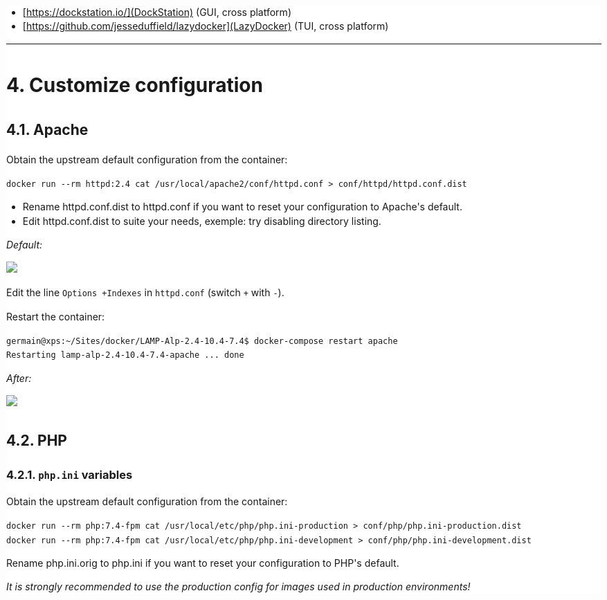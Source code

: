 - [https://dockstation.io/](DockStation) (GUI, cross platform)
- [https://github.com/jesseduffield/lazydocker](LazyDocker) (TUI, cross platform)



---



# 4. Customize configuration


## 4.1. Apache

Obtain the upstream default configuration from the container:

```
docker run --rm httpd:2.4 cat /usr/local/apache2/conf/httpd.conf > conf/httpd/httpd.conf.dist
```

- Rename httpd.conf.dist to httpd.conf if you want to reset your configuration to Apache's default.
- Edit httpd.conf.dist to suite your needs, exemple: try disabling directory listing.

_Default:_

![](https://files.italic.fr/Sélection_03052021_f478.png)

Edit the line `Options +Indexes` in `httpd.conf` (switch `+` with `-`).

Restart the container:

```
germain@xps:~/Sites/docker/LAMP-Alp-2.4-10.4-7.4$ docker-compose restart apache
Restarting lamp-alp-2.4-10.4-7.4-apache ... done
```
_After:_

![](https://files.italic.fr/Sélection_03052021_3bfa.png)


## 4.2. PHP

### 4.2.1. `php.ini` variables

Obtain the upstream default configuration from the container:

```
docker run --rm php:7.4-fpm cat /usr/local/etc/php/php.ini-production > conf/php/php.ini-production.dist
docker run --rm php:7.4-fpm cat /usr/local/etc/php/php.ini-development > conf/php/php.ini-development.dist
```

Rename php.ini.orig to php.ini if you want to reset your configuration to PHP's default.

_It is strongly recommended to use the production config for images used in production environments!_
